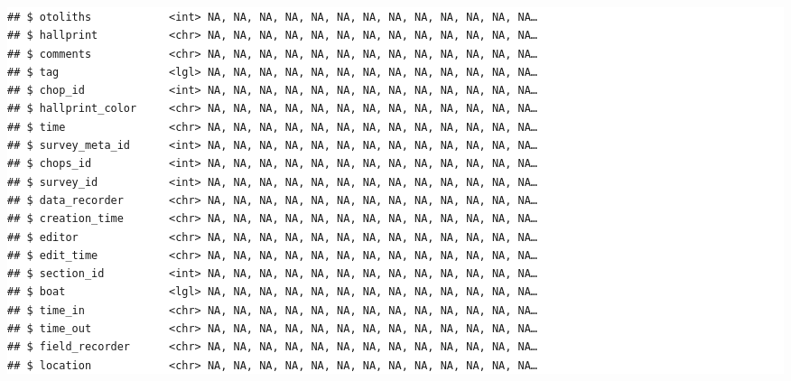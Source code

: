     ## $ otoliths            <int> NA, NA, NA, NA, NA, NA, NA, NA, NA, NA, NA, NA, NA…
    ## $ hallprint           <chr> NA, NA, NA, NA, NA, NA, NA, NA, NA, NA, NA, NA, NA…
    ## $ comments            <chr> NA, NA, NA, NA, NA, NA, NA, NA, NA, NA, NA, NA, NA…
    ## $ tag                 <lgl> NA, NA, NA, NA, NA, NA, NA, NA, NA, NA, NA, NA, NA…
    ## $ chop_id             <int> NA, NA, NA, NA, NA, NA, NA, NA, NA, NA, NA, NA, NA…
    ## $ hallprint_color     <chr> NA, NA, NA, NA, NA, NA, NA, NA, NA, NA, NA, NA, NA…
    ## $ time                <chr> NA, NA, NA, NA, NA, NA, NA, NA, NA, NA, NA, NA, NA…
    ## $ survey_meta_id      <int> NA, NA, NA, NA, NA, NA, NA, NA, NA, NA, NA, NA, NA…
    ## $ chops_id            <int> NA, NA, NA, NA, NA, NA, NA, NA, NA, NA, NA, NA, NA…
    ## $ survey_id           <int> NA, NA, NA, NA, NA, NA, NA, NA, NA, NA, NA, NA, NA…
    ## $ data_recorder       <chr> NA, NA, NA, NA, NA, NA, NA, NA, NA, NA, NA, NA, NA…
    ## $ creation_time       <chr> NA, NA, NA, NA, NA, NA, NA, NA, NA, NA, NA, NA, NA…
    ## $ editor              <chr> NA, NA, NA, NA, NA, NA, NA, NA, NA, NA, NA, NA, NA…
    ## $ edit_time           <chr> NA, NA, NA, NA, NA, NA, NA, NA, NA, NA, NA, NA, NA…
    ## $ section_id          <int> NA, NA, NA, NA, NA, NA, NA, NA, NA, NA, NA, NA, NA…
    ## $ boat                <lgl> NA, NA, NA, NA, NA, NA, NA, NA, NA, NA, NA, NA, NA…
    ## $ time_in             <chr> NA, NA, NA, NA, NA, NA, NA, NA, NA, NA, NA, NA, NA…
    ## $ time_out            <chr> NA, NA, NA, NA, NA, NA, NA, NA, NA, NA, NA, NA, NA…
    ## $ field_recorder      <chr> NA, NA, NA, NA, NA, NA, NA, NA, NA, NA, NA, NA, NA…
    ## $ location            <chr> NA, NA, NA, NA, NA, NA, NA, NA, NA, NA, NA, NA, NA…